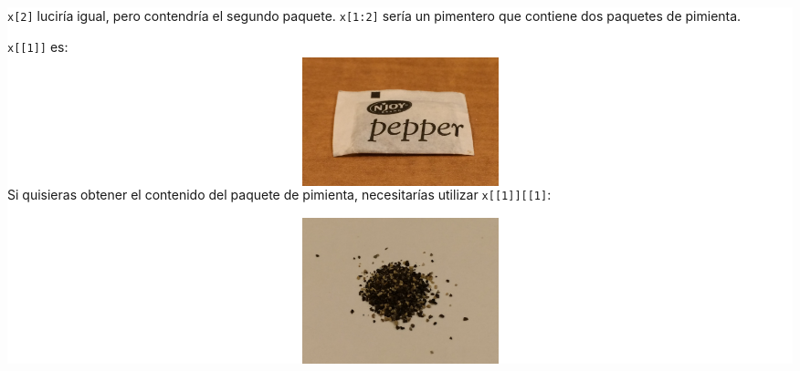 `x[2]` luciría igual, pero contendría el segundo paquete. `x[1:2]` sería un pimentero que contiene dos paquetes de pimienta.

`x[[1]]` es:
<img src="images/pepper-2.jpg" width="25%" style="display: block; margin: auto;" />
Si quisieras obtener el contenido del paquete de pimienta, necesitarías utilizar `x[[1]][[1]`:

<img src="images/pepper-3.jpg" width="25%" style="display: block; margin: auto;" />
